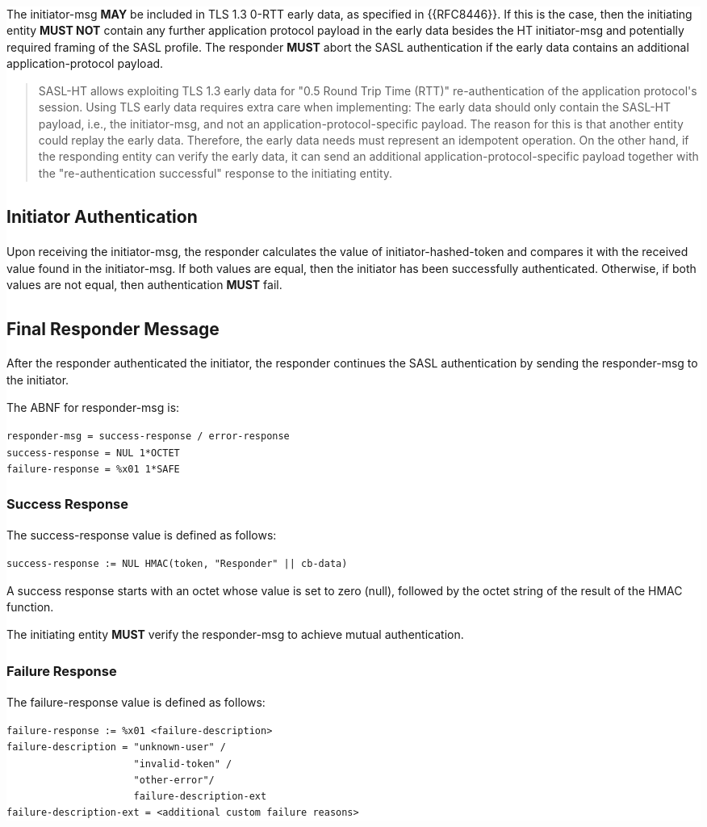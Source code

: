 The initiator-msg **MAY** be included in TLS 1.3 0-RTT early data, as specified in {{RFC8446}}.
If this is the case, then the initiating entity **MUST NOT** contain any further application protocol payload in the early data besides the HT initiator-msg and potentially required framing of the SASL profile.
The responder **MUST** abort the SASL authentication if the early data contains an additional application-protocol payload.

> SASL-HT allows exploiting TLS 1.3 early data for "0.5 Round Trip Time (RTT)" re-authentication of the application protocol's session.
> Using TLS early data requires extra care when implementing: The early data should only contain the SASL-HT payload, i.e., the initiator-msg, and not an application-protocol-specific payload.
> The reason for this is that another entity could replay the early data.
> Therefore, the early data needs must represent an idempotent operation.
> On the other hand, if the responding entity can verify the early data, it can send an additional application-protocol-specific payload together with the "re-authentication successful" response to the initiating entity.

## Initiator Authentication

Upon receiving the initiator-msg, the responder calculates the value of initiator-hashed-token and compares it with the received value found in the initiator-msg.
If both values are equal, then the initiator has been successfully authenticated.
Otherwise, if both values are not equal, then authentication **MUST** fail.

## Final Responder Message

After the responder authenticated the initiator, the responder continues the SASL authentication by sending the responder-msg to the initiator.

The ABNF for responder-msg is:

~~~
responder-msg = success-response / error-response
success-response = NUL 1*OCTET
failure-response = %x01 1*SAFE
~~~

### Success Response

The success-response value is defined as follows:

~~~
success-response := NUL HMAC(token, "Responder" || cb-data)
~~~

A success response starts with an octet whose value is set to zero (null), followed by the octet string of the result of the HMAC  function.

The initiating entity **MUST** verify the responder-msg to achieve mutual authentication.

### Failure Response

The failure-response value is defined as follows:

~~~
failure-response := %x01 <failure-description>
failure-description = "unknown-user" /
                      "invalid-token" /
                      "other-error"/
                      failure-description-ext
failure-description-ext = <additional custom failure reasons>
~~~
